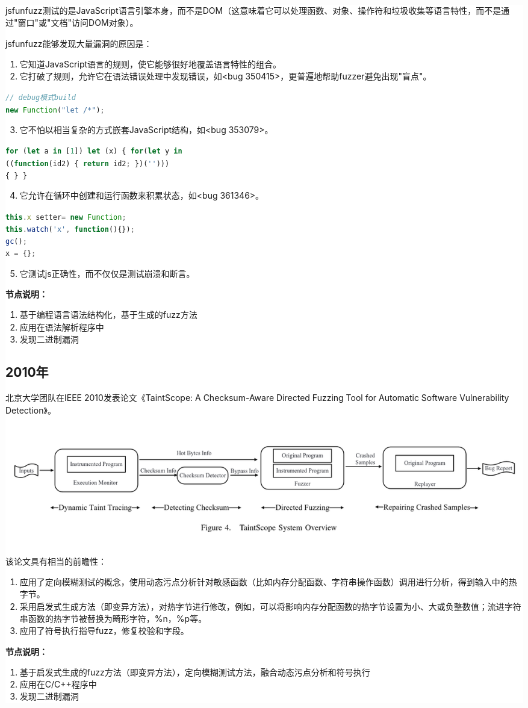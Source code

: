 jsfunfuzz测试的是JavaScript语言引擎本身，而不是DOM（这意味着它可以处理函数、对象、操作符和垃圾收集等语言特性，而不是通过"窗口"或"文档"访问DOM对象）。

jsfunfuzz能够发现大量漏洞的原因是：
1. 它知道JavaScript语言的规则，使它能够很好地覆盖语言特性的组合。
2. 它打破了规则，允许它在语法错误处理中发现错误，如<bug 350415>，更普遍地帮助fuzzer避免出现"盲点"。
``` js
// debug模式build
new Function("let /*");
```
3. 它不怕以相当复杂的方式嵌套JavaScript结构，如<bug 353079>。
``` js
for (let a in [1]) let (x) { for(let y in
((function(id2) { return id2; })('')))
{ } }
```
4. 它允许在循环中创建和运行函数来积累状态，如<bug 361346>。
``` js
this.x setter= new Function;
this.watch('x', function(){});
gc();
x = {};
```
5. 它测试js正确性，而不仅仅是测试崩溃和断言。

**节点说明：**
1. 基于编程语言语法结构化，基于生成的fuzz方法
2. 应用在语法解析程序中
3. 发现二进制漏洞

## 2010年

北京大学团队在IEEE 2010发表论文《TaintScope: A Checksum-Aware Directed Fuzzing Tool for Automatic Software Vulnerability Detection》。

![](../../images/theory/sec/history/taintscope.png)

该论文具有相当的前瞻性：
1. 应用了定向模糊测试的概念，使用动态污点分析针对敏感函数（比如内存分配函数、字符串操作函数）调用进行分析，得到输入中的热字节。
2. 采用启发式生成方法（即变异方法），对热字节进行修改，例如，可以将影响内存分配函数的热字节设置为小、大或负整数值；流进字符串函数的热字节被替换为畸形字符，%n，%p等。
3. 应用了符号执行指导fuzz，修复校验和字段。

**节点说明：**
1. 基于启发式生成的fuzz方法（即变异方法），定向模糊测试方法，融合动态污点分析和符号执行
2. 应用在C/C++程序中
3. 发现二进制漏洞

